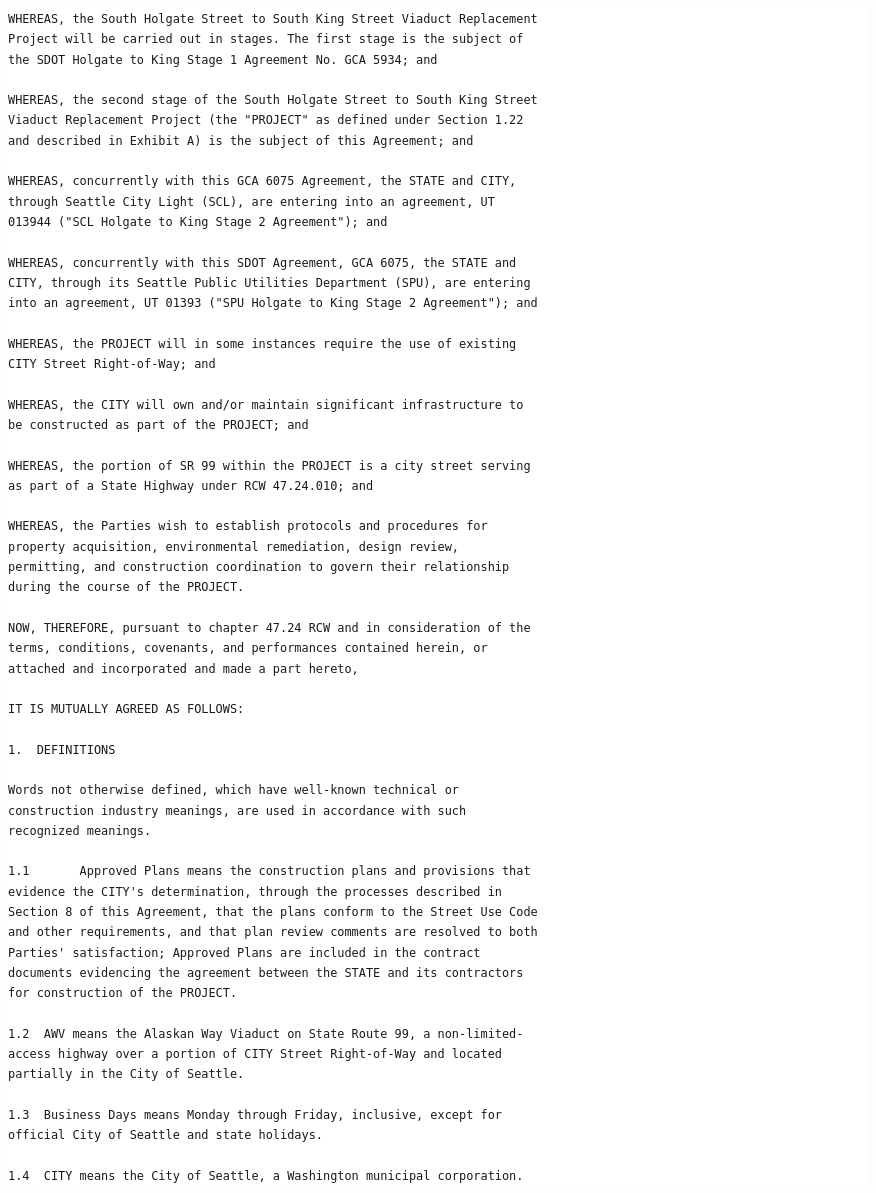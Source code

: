     WHEREAS, the South Holgate Street to South King Street Viaduct Replacement  
    Project will be carried out in stages. The first stage is the subject of  
    the SDOT Holgate to King Stage 1 Agreement No. GCA 5934; and  
  
    WHEREAS, the second stage of the South Holgate Street to South King Street  
    Viaduct Replacement Project (the "PROJECT" as defined under Section 1.22  
    and described in Exhibit A) is the subject of this Agreement; and  
  
    WHEREAS, concurrently with this GCA 6075 Agreement, the STATE and CITY,  
    through Seattle City Light (SCL), are entering into an agreement, UT  
    013944 ("SCL Holgate to King Stage 2 Agreement"); and  
  
    WHEREAS, concurrently with this SDOT Agreement, GCA 6075, the STATE and  
    CITY, through its Seattle Public Utilities Department (SPU), are entering  
    into an agreement, UT 01393 ("SPU Holgate to King Stage 2 Agreement"); and  
  
    WHEREAS, the PROJECT will in some instances require the use of existing  
    CITY Street Right-of-Way; and  
  
    WHEREAS, the CITY will own and/or maintain significant infrastructure to  
    be constructed as part of the PROJECT; and  
  
    WHEREAS, the portion of SR 99 within the PROJECT is a city street serving  
    as part of a State Highway under RCW 47.24.010; and  
  
    WHEREAS, the Parties wish to establish protocols and procedures for  
    property acquisition, environmental remediation, design review,  
    permitting, and construction coordination to govern their relationship  
    during the course of the PROJECT.  
  
    NOW, THEREFORE, pursuant to chapter 47.24 RCW and in consideration of the  
    terms, conditions, covenants, and performances contained herein, or  
    attached and incorporated and made a part hereto,  
  
    IT IS MUTUALLY AGREED AS FOLLOWS:  
  
    1.  DEFINITIONS  
  
    Words not otherwise defined, which have well-known technical or  
    construction industry meanings, are used in accordance with such  
    recognized meanings.  
  
    1.1       Approved Plans means the construction plans and provisions that  
    evidence the CITY's determination, through the processes described in  
    Section 8 of this Agreement, that the plans conform to the Street Use Code  
    and other requirements, and that plan review comments are resolved to both  
    Parties' satisfaction; Approved Plans are included in the contract  
    documents evidencing the agreement between the STATE and its contractors  
    for construction of the PROJECT.  
  
    1.2  AWV means the Alaskan Way Viaduct on State Route 99, a non-limited-  
    access highway over a portion of CITY Street Right-of-Way and located  
    partially in the City of Seattle.  
  
    1.3  Business Days means Monday through Friday, inclusive, except for  
    official City of Seattle and state holidays.  
  
    1.4  CITY means the City of Seattle, a Washington municipal corporation.  
  